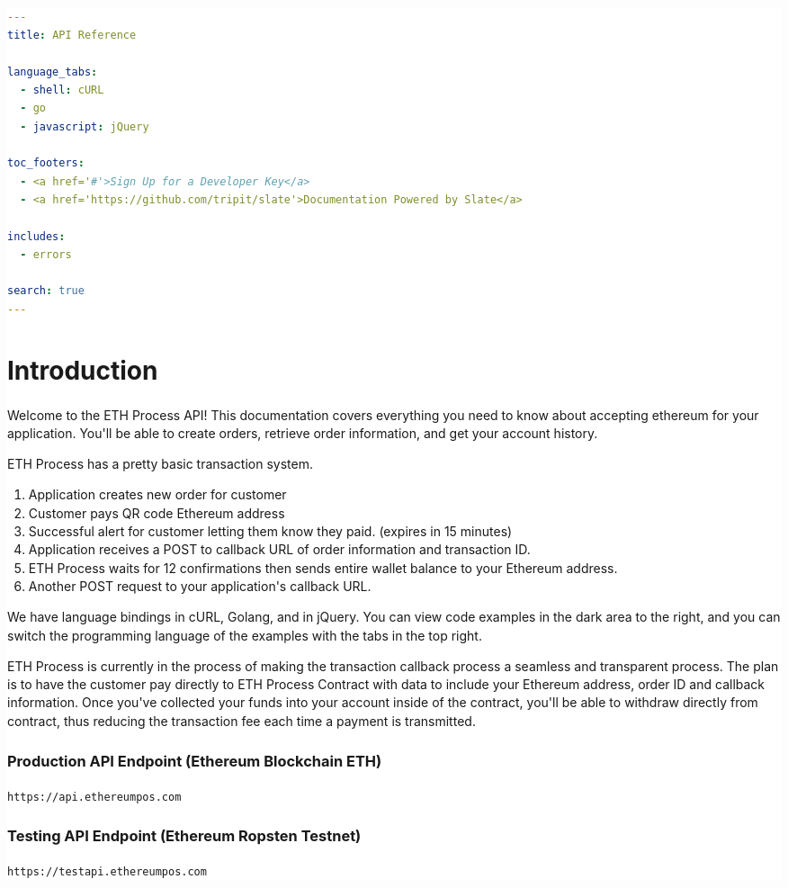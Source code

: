 ```yaml
---
title: API Reference

language_tabs:
  - shell: cURL
  - go
  - javascript: jQuery

toc_footers:
  - <a href='#'>Sign Up for a Developer Key</a>
  - <a href='https://github.com/tripit/slate'>Documentation Powered by Slate</a>

includes:
  - errors

search: true
---
```


# Introduction

Welcome to the ETH Process API! This documentation covers everything you need to know about accepting ethereum for your application. You'll be able to create orders, retrieve order information, and get your account history.

ETH Process has a pretty basic transaction system.

1. Application creates new order for customer
2. Customer pays QR code Ethereum address
3. Successful alert for customer letting them know they paid. (expires in 15 minutes)
4. Application receives a POST to callback URL of order information and transaction ID.
5. ETH Process waits for 12 confirmations then sends entire wallet balance to your Ethereum address.
7. Another POST request to your application's callback URL.

We have language bindings in cURL, Golang, and in jQuery. You can view code examples in the dark area to the right, and you can switch the programming language of the examples with the tabs in the top right.

ETH Process is currently in the process of making the transaction callback process a seamless and transparent process. The plan is to have the customer pay directly to ETH Process Contract with data to include your Ethereum address, order ID and callback information. Once you've collected your funds into your account inside of the contract, you'll be able to withdraw directly from contract, thus reducing the transaction fee each time a payment is transmitted.

### Production API Endpoint (Ethereum Blockchain ETH)
`https://api.ethereumpos.com`

### Testing API Endpoint (Ethereum Ropsten Testnet)
`https://testapi.ethereumpos.com`
